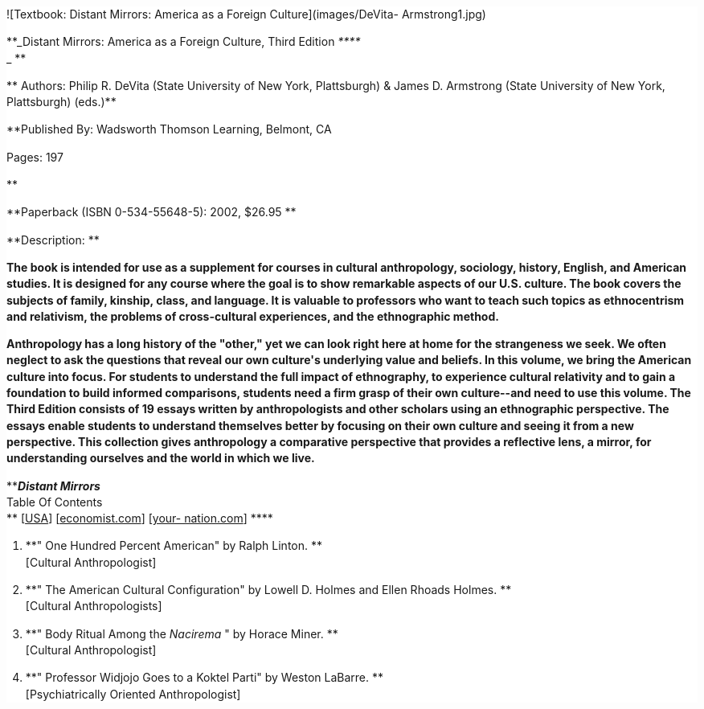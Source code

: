 ![Textbook:  Distant Mirrors: America as a Foreign Culture](images/DeVita-
Armstrong1.jpg)

**_Distant Mirrors: America as a Foreign Culture, Third Edition _****_  
_ **

** Authors: Philip R. DeVita (State University of New York, Plattsburgh) &
James D. Armstrong (State University of New York, Plattsburgh) (eds.)**

**Published By: Wadsworth Thomson Learning, Belmont, CA  
  
Pages: 197  
  
**

**Paperback (ISBN 0-534-55648-5):  2002, $26.95 **

**Description: **

**The book is intended for use as a supplement for courses in cultural
anthropology, sociology, history, English, and American studies. It is
designed for any course where the goal is to show remarkable aspects of our
U.S. culture. The book covers the subjects of family, kinship, class, and
language. It is valuable to professors who want to teach such topics as
ethnocentrism and relativism, the problems of cross-cultural experiences, and
the ethnographic method.**

**Anthropology has a long history of the "other," yet we can look right here
at home for the strangeness we seek. We often neglect to ask the questions
that reveal our own culture's underlying value and beliefs. In this volume, we
bring the American culture into focus. For students to understand the full
impact of ethnography, to experience cultural relativity and to gain a
foundation to build informed comparisons, students need a firm grasp of their
own culture--and need to use this volume. The Third Edition consists of 19
essays written by anthropologists and other scholars using an ethnographic
perspective. The essays enable students to understand themselves better by
focusing on their own culture and seeing it from a new perspective. This
collection gives anthropology a comparative perspective that provides a
reflective lens, a mirror, for understanding ourselves and the world in which
we live.**

****_Distant Mirrors_**  
Table Of Contents  
** [[USA](http://www.odci.gov/cia/publications/factbook/geos/us.html)]
[[economist.com](http://www.economist.com/countries/USA/)] [[your-
nation.com](http://www.your-nation.com/)] ****

  1. **" One Hundred Percent American" by Ralph Linton. **   
[Cultural Anthropologist]

  2. **" The American Cultural Configuration" by Lowell D. Holmes and Ellen Rhoads Holmes. **   
[Cultural Anthropologists]

  3. **" Body Ritual Among the _Nacirema_ " by Horace Miner. **   
[Cultural Anthropologist]

  4. **" Professor Widjojo Goes to a Koktel Parti" by Weston LaBarre. **   
[Psychiatrically Oriented Anthropologist]

